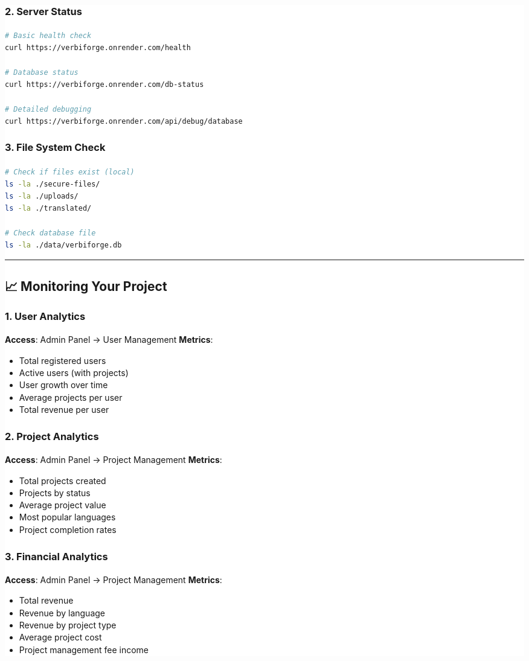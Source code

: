### **2. Server Status**
```bash
# Basic health check
curl https://verbiforge.onrender.com/health

# Database status
curl https://verbiforge.onrender.com/db-status

# Detailed debugging
curl https://verbiforge.onrender.com/api/debug/database
```

### **3. File System Check**
```bash
# Check if files exist (local)
ls -la ./secure-files/
ls -la ./uploads/
ls -la ./translated/

# Check database file
ls -la ./data/verbiforge.db
```

---

## 📈 **Monitoring Your Project**

### **1. User Analytics**
**Access**: Admin Panel → User Management
**Metrics**:
- Total registered users
- Active users (with projects)
- User growth over time
- Average projects per user
- Total revenue per user

### **2. Project Analytics**
**Access**: Admin Panel → Project Management
**Metrics**:
- Total projects created
- Projects by status
- Average project value
- Most popular languages
- Project completion rates

### **3. Financial Analytics**
**Access**: Admin Panel → Project Management
**Metrics**:
- Total revenue
- Revenue by language
- Revenue by project type
- Average project cost
- Project management fee income
